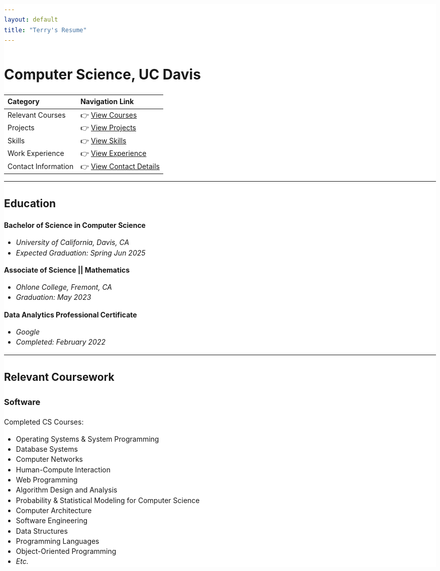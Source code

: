 ```yaml
---
layout: default
title: "Terry's Resume"
---
```


# Computer Science, UC Davis

| Category          | Navigation Link                 |
|:-----------------|:--------------------------------|
| Relevant Courses | 👉 [View Courses](#relevant-coursework) |
| Projects        | 👉 [View Projects](#projects)    |
| Skills         | 👉 [View Skills](#skills)        |
| Work Experience | 👉 [View Experience](#work-experience) |
| Contact Information | 👉 [View Contact Details](#contact) |

---

## Education

**Bachelor of Science in Computer Science**  
- *University of California, Davis, CA*  
- *Expected Graduation: Spring Jun 2025*

**Associate of Science || Mathematics**  
- *Ohlone College, Fremont, CA*  
- *Graduation: May 2023*

**Data Analytics Professional Certificate**  
- *Google*  
- *Completed: February 2022*




---

## Relevant Coursework

### Software
Completed CS Courses:  
- Operating Systems & System Programming
- Database Systems
- Computer Networks
- Human-Compute Interaction
- Web Programming  
- Algorithm Design and Analysis  
- Probability & Statistical Modeling for Computer Science  
- Computer Architecture  
- Software Engineering  
- Data Structures  
- Programming Languages  
- Object-Oriented Programming  
- *Etc.*  
